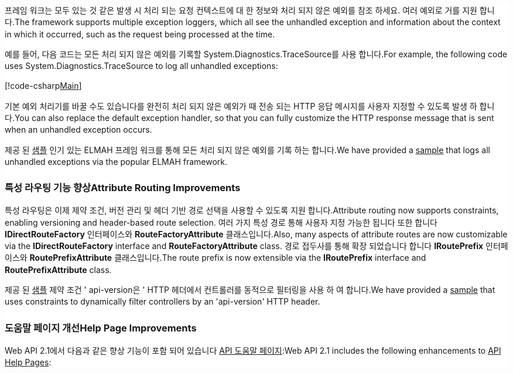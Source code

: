 <span data-ttu-id="d339f-129">프레임 워크는 모두 있는 것 같은 발생 시 처리 되는 요청 컨텍스트에 대 한 정보와 처리 되지 않은 예외를 참조 하세요. 여러 예외로 거를 지원 합니다.</span><span class="sxs-lookup"><span data-stu-id="d339f-129">The framework supports multiple exception loggers, which all see the unhandled exception and information about the context in which it occurred, such as the request being processed at the time.</span></span>

<span data-ttu-id="d339f-130">예를 들어, 다음 코드는 모든 처리 되지 않은 예외를 기록할 System.Diagnostics.TraceSource를 사용 합니다.</span><span class="sxs-lookup"><span data-stu-id="d339f-130">For example, the following code uses System.Diagnostics.TraceSource to log all unhandled exceptions:</span></span>

[!code-csharp[Main](whats-new-in-aspnet-web-api-21/samples/sample2.cs)]

<span data-ttu-id="d339f-131">기본 예외 처리기를 바꿀 수도 있습니다를 완전히 처리 되지 않은 예외가 때 전송 되는 HTTP 응답 메시지를 사용자 지정할 수 있도록 발생 하 합니다.</span><span class="sxs-lookup"><span data-stu-id="d339f-131">You can also replace the default exception handler, so that you can fully customize the HTTP response message that is sent when an unhandled exception occurs.</span></span>

<span data-ttu-id="d339f-132">제공 된 [샘플](http://aspnet.codeplex.com/SourceControl/latest#Samples/WebApi/Elmah/ReadMe.txt) 인기 있는 ELMAH 프레임 워크를 통해 모든 처리 되지 않은 예외를 기록 하는 합니다.</span><span class="sxs-lookup"><span data-stu-id="d339f-132">We have provided a [sample](http://aspnet.codeplex.com/SourceControl/latest#Samples/WebApi/Elmah/ReadMe.txt) that logs all unhandled exceptions via the popular ELMAH framework.</span></span>

<a id="attribute-routing"></a>
### <a name="attribute-routing-improvements"></a><span data-ttu-id="d339f-133">특성 라우팅 기능 향상</span><span class="sxs-lookup"><span data-stu-id="d339f-133">Attribute Routing Improvements</span></span>

<span data-ttu-id="d339f-134">특성 라우팅은 이제 제약 조건, 버전 관리 및 헤더 기반 경로 선택을 사용할 수 있도록 지원 합니다.</span><span class="sxs-lookup"><span data-stu-id="d339f-134">Attribute routing now supports constraints, enabling versioning and header-based route selection.</span></span> <span data-ttu-id="d339f-135">여러 가지 특성 경로 통해 사용자 지정 가능한 됩니다 또한 합니다 **IDirectRouteFactory** 인터페이스와 **RouteFactoryAttribute** 클래스입니다.</span><span class="sxs-lookup"><span data-stu-id="d339f-135">Also, many aspects of attribute routes are now customizable via the **IDirectRouteFactory** interface and **RouteFactoryAttribute** class.</span></span> <span data-ttu-id="d339f-136">경로 접두사를 통해 확장 되었습니다 합니다 **IRoutePrefix** 인터페이스와 **RoutePrefixAttribute** 클래스입니다.</span><span class="sxs-lookup"><span data-stu-id="d339f-136">The route prefix is now extensible via the **IRoutePrefix** interface and **RoutePrefixAttribute** class.</span></span>

<span data-ttu-id="d339f-137">제공 된 [샘플](http://aspnet.codeplex.com/SourceControl/latest#Samples/WebApi/RoutingConstraintsSample/ReadMe.txt) 제약 조건 ' api-version은 ' HTTP 헤더에서 컨트롤러를 동적으로 필터링을 사용 하 여 합니다.</span><span class="sxs-lookup"><span data-stu-id="d339f-137">We have provided a [sample](http://aspnet.codeplex.com/SourceControl/latest#Samples/WebApi/RoutingConstraintsSample/ReadMe.txt) that uses constraints to dynamically filter controllers by an 'api-version' HTTP header.</span></span>

<a id="help-page"></a>
### <a name="help-page-improvements"></a><span data-ttu-id="d339f-138">도움말 페이지 개선</span><span class="sxs-lookup"><span data-stu-id="d339f-138">Help Page Improvements</span></span>

<span data-ttu-id="d339f-139">Web API 2.1에서 다음과 같은 향상 기능이 포함 되어 있습니다 [API 도움말 페이지](../getting-started-with-aspnet-web-api/creating-api-help-pages.md):</span><span class="sxs-lookup"><span data-stu-id="d339f-139">Web API 2.1 includes the following enhancements to [API Help Pages](../getting-started-with-aspnet-web-api/creating-api-help-pages.md):</span></span>
